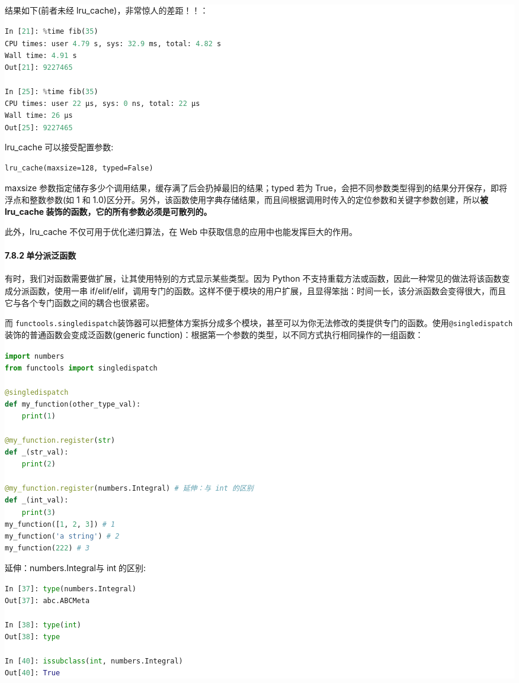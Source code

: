 结果如下(前者未经 lru_cache)，非常惊人的差距！！：

```Python
In [21]: %time fib(35)
CPU times: user 4.79 s, sys: 32.9 ms, total: 4.82 s
Wall time: 4.91 s
Out[21]: 9227465

In [25]: %time fib(35)
CPU times: user 22 µs, sys: 0 ns, total: 22 µs
Wall time: 26 µs
Out[25]: 9227465
```

lru_cache  可以接受配置参数:

`lru_cache(maxsize=128, typed=False)`

maxsize 参数指定储存多少个调用结果，缓存满了后会扔掉最旧的结果；typed 若为 True，会把不同参数类型得到的结果分开保存，即将浮点和整数参数(如 1 和 1.0)区分开。另外，该函数使用字典存储结果，而且间根据调用时传入的定位参数和关键字参数创建，所以**被 lru_cache 装饰的函数，它的所有参数必须是可散列的。**

此外，lru_cache 不仅可用于优化递归算法，在 Web 中获取信息的应用中也能发挥巨大的作用。

#### 7.8.2 单分派泛函数

有时，我们对函数需要做扩展，让其使用特别的方式显示某些类型。因为 Python 不支持重载方法或函数，因此一种常见的做法将该函数变成分派函数，使用一串 if/elif/elif，调用专门的函数。这样不便于模块的用户扩展，且显得笨拙：时间一长，该分派函数会变得很大，而且它与各个专门函数之间的耦合也很紧密。

而 `functools.singledispatch`装饰器可以把整体方案拆分成多个模块，甚至可以为你无法修改的类提供专门的函数。使用`@singledispatch` 装饰的普通函数会变成泛函数(generic function)：根据第一个参数的类型，以不同方式执行相同操作的一组函数：

```Python
import numbers
from functools import singledispatch
    
@singledispatch
def my_function(other_type_val):
    print(1)

@my_function.register(str)
def _(str_val):
    print(2)

@my_function.register(numbers.Integral) # 延伸：与 int 的区别
def _(int_val):
    print(3)
my_function([1, 2, 3]) # 1
my_function('a string') # 2
my_function(222) # 3
```

延伸：numbers.Integral与 int 的区别:

```Python
In [37]: type(numbers.Integral)
Out[37]: abc.ABCMeta

In [38]: type(int)
Out[38]: type

In [40]: issubclass(int, numbers.Integral)
Out[40]: True
```
